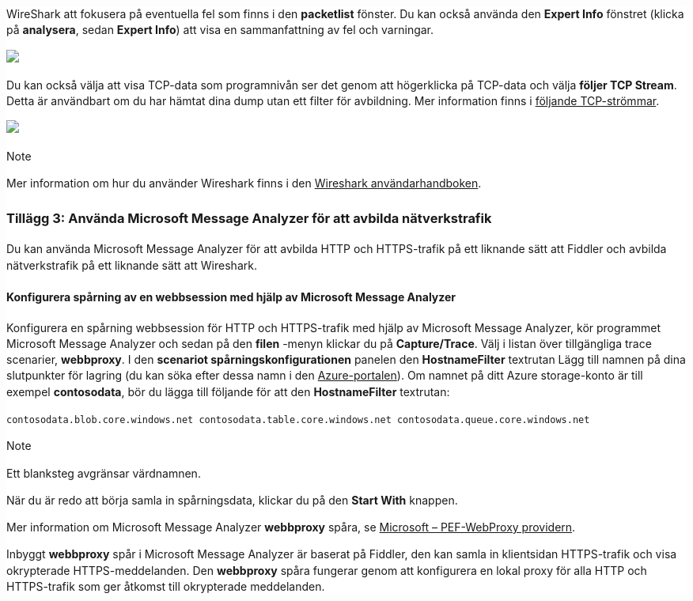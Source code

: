 WireShark att fokusera på eventuella fel som finns i den **packetlist** fönster. Du kan också använda den **Expert Info** fönstret (klicka på **analysera**, sedan **Expert Info**) att visa en sammanfattning av fel och varningar.

![][7]

Du kan också välja att visa TCP-data som programnivån ser det genom att högerklicka på TCP-data och välja **följer TCP Stream**. Detta är användbart om du har hämtat dina dump utan ett filter för avbildning. Mer information finns i [följande TCP-strömmar](http://www.wireshark.org/docs/wsug_html_chunked/ChAdvFollowTCPSection.html).

![][8]

> [!NOTE]
> Mer information om hur du använder Wireshark finns i den [Wireshark användarhandboken](http://www.wireshark.org/docs/wsug_html_chunked).
> 
> 

### <a name="appendix-3"></a>Tillägg 3: Använda Microsoft Message Analyzer för att avbilda nätverkstrafik
Du kan använda Microsoft Message Analyzer för att avbilda HTTP och HTTPS-trafik på ett liknande sätt att Fiddler och avbilda nätverkstrafik på ett liknande sätt att Wireshark.

#### <a name="configure-a-web-tracing-session-using-microsoft-message-analyzer"></a>Konfigurera spårning av en webbsession med hjälp av Microsoft Message Analyzer
Konfigurera en spårning webbsession för HTTP och HTTPS-trafik med hjälp av Microsoft Message Analyzer, kör programmet Microsoft Message Analyzer och sedan på den **filen** -menyn klickar du på **Capture/Trace**. Välj i listan över tillgängliga trace scenarier, **webbproxy**. I den **scenariot spårningskonfigurationen** panelen den **HostnameFilter** textrutan Lägg till namnen på dina slutpunkter för lagring (du kan söka efter dessa namn i den [Azure-portalen](https://portal.azure.com)). Om namnet på ditt Azure storage-konto är till exempel **contosodata**, bör du lägga till följande för att den **HostnameFilter** textrutan:

```
contosodata.blob.core.windows.net contosodata.table.core.windows.net contosodata.queue.core.windows.net
```

> [!NOTE]
> Ett blanksteg avgränsar värdnamnen.
> 
> 

När du är redo att börja samla in spårningsdata, klickar du på den **Start With** knappen.

Mer information om Microsoft Message Analyzer **webbproxy** spåra, se [Microsoft – PEF-WebProxy providern](http://technet.microsoft.com/library/jj674814.aspx).

Inbyggt **webbproxy** spår i Microsoft Message Analyzer är baserat på Fiddler, den kan samla in klientsidan HTTPS-trafik och visa okrypterade HTTPS-meddelanden. Den **webbproxy** spåra fungerar genom att konfigurera en lokal proxy för alla HTTP och HTTPS-trafik som ger åtkomst till okrypterade meddelanden.


[Introduktion]: #introduction
[Hur den här guiden är strukturerad]: #how-this-guide-is-organized
[Övervakning av storage-tjänst]: #monitoring-your-storage-service
[Övervakar tjänsternas hälsa]: #monitoring-service-health
[Övervakningskapacitet]: #monitoring-capacity
[Övervakar tillgänglighet]: #monitoring-availability
[Övervaka prestanda]: #monitoring-performance
[Diagnostisera problem med lagring]: #diagnosing-storage-issues
[Tjänsten hälsoproblem]: #service-health-issues
[Prestandaproblem]: #performance-issues
[Diagnostisera fel]: #diagnosing-errors
[Storage-emulatorn problem]: #storage-emulator-issues
[Loggningsverktyg för lagring]: #storage-logging-tools
[Med hjälp av verktyg för loggning]: #using-network-logging-tools
[Slutpunkt till slutpunkt-spårning]: #end-to-end-tracing
[Korrelera loggdata]: #correlating-log-data
[ID för klientbegäran]: #client-request-id
[Server-begäran-ID]: #server-request-id
[Tidsstämplar]: #timestamps
[Felsökningsanvisningar]: #troubleshooting-guidance
[Mätningar visar ett högt värde för AverageE2ELatency och ett lågt värde för AverageServerLatency]: #metrics-show-high-AverageE2ELatency-and-low-AverageServerLatency
[Mätningar visar låga värden för AverageE2ELatency och AverageServerLatency, men klienten har ändå långa svarstider]: #metrics-show-low-AverageE2ELatency-and-low-AverageServerLatency
[Mätningar visar ett högt värde för AverageServerLatency]: #metrics-show-high-AverageServerLatency
[Du upplever oväntade fördröjningar i en köad meddelandeleverans]: #you-are-experiencing-unexpected-delays-in-message-delivery
[Mätningar visar en ökning i PercentThrottlingError]: #metrics-show-an-increase-in-PercentThrottlingError
[Tillfällig ökning i PercentThrottlingError]: #transient-increase-in-PercentThrottlingError
[Permanent ökning i PercentThrottlingError fel]: #permanent-increase-in-PercentThrottlingError
[Mätningar visar en ökning i PercentTimeoutError]: #metrics-show-an-increase-in-PercentTimeoutError
[Mätningar visar en ökning i PercentNetworkError]: #metrics-show-an-increase-in-PercentNetworkError
[Klienten tar emot HTTP 403 (förbjudet) meddelanden]: #the-client-is-receiving-403-messages
[Klienten tar emot meddelanden HTTP 404 (hittades inte)]: #the-client-is-receiving-404-messages
[Klienten eller en annan process tidigare bort objektet]: #client-previously-deleted-the-object
[Ett problem med auktorisering delade signatur åtkomst (SAS)]: #SAS-authorization-issue
[Klientens JavaScript-kod har inte behörighet att komma åt objektet]: #JavaScript-code-does-not-have-permission
[Ett nätverksfel]: #network-failure
[Klienten tar emot HTTP 409 (konflikt) meddelanden]: #the-client-is-receiving-409-messages
[Mätvärdena visar låg PercentSuccess eller analytics loggposter innehålla åtgärder med transaktionsstatus för ClientOtherErrors]: #metrics-show-low-percent-success
[Kapacitetsdata visar en oväntad ökning i kapacitetsförbrukning för lagring]: #capacity-metrics-show-an-unexpected-increase
[Problemet uppstår från med hjälp av storage-emulatorn för utveckling eller testning]: #your-issue-arises-from-using-the-storage-emulator
[Funktionen ”X” fungerar inte i storage-emulatorn]: #feature-X-is-not-working
[Fel ”värdet för en av HTTP-huvuden är inte i rätt format” när du använder lagringsemulatorn]: #error-HTTP-header-not-correct-format
[Kör lagringsemulatorn kräver administrativa privilegier]: #storage-emulator-requires-administrative-privileges
[Det uppstår problem med att installera Azure SDK för .NET]: #you-are-encountering-problems-installing-the-Windows-Azure-SDK
[Du har ett annat problem med en storage-tjänst]: #you-have-a-different-issue-with-a-storage-service
[Tilläggen]: #appendices
[Bilaga 1: Med Fiddler att samla in HTTP och HTTPS-trafik]: #appendix-1
[Bilaga 2: Använder Wireshark för att avbilda nätverkstrafik]: #appendix-2
[Tillägg 3: Använda Microsoft Message Analyzer för att avbilda nätverkstrafik]: #appendix-3
[Tillägg 4: Använda Excel för att visa mått och logga data]: #appendix-4
[Tillägg 5: Övervaka med Programinsikter för Visual Studio Team Services]: #appendix-5
[1]: ./media/storage-monitoring-diagnosing-troubleshooting/overview.png
[3]: ./media/storage-monitoring-diagnosing-troubleshooting/hour-minute-metrics.png
[4]: ./media/storage-monitoring-diagnosing-troubleshooting/high-e2e-latency.png
[5]: ./media/storage-monitoring-diagnosing-troubleshooting/fiddler-screenshot.png
[6]: ./media/storage-monitoring-diagnosing-troubleshooting/wireshark-screenshot-1.png
[7]: ./media/storage-monitoring-diagnosing-troubleshooting/wireshark-screenshot-2.png
[8]: ./media/storage-monitoring-diagnosing-troubleshooting/wireshark-screenshot-3.png
[9]: ./media/storage-monitoring-diagnosing-troubleshooting/mma-screenshot-1.png
[10]: ./media/storage-monitoring-diagnosing-troubleshooting/mma-screenshot-2.png